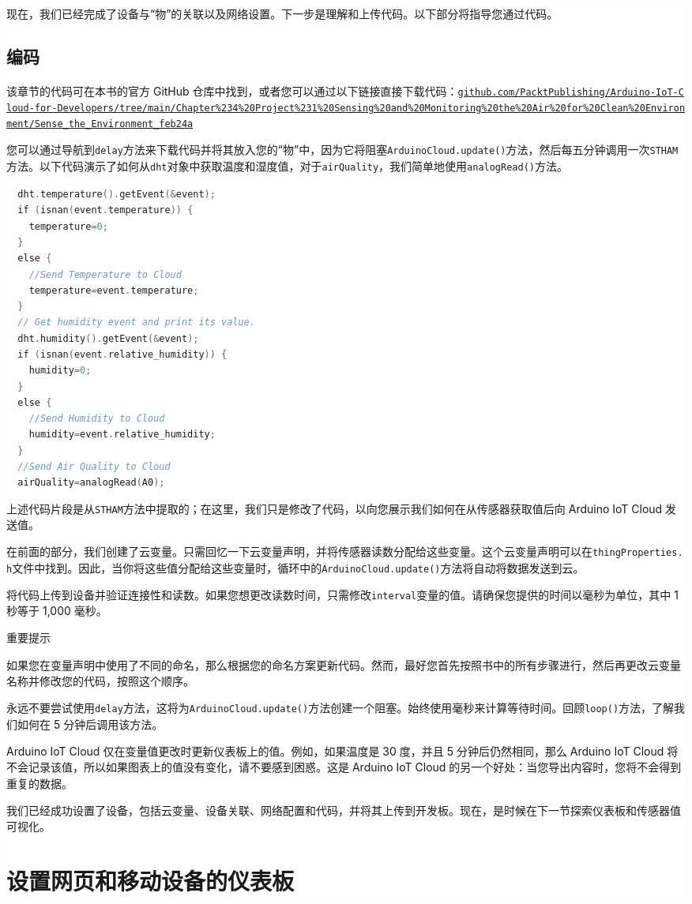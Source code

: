 现在，我们已经完成了设备与“物”的关联以及网络设置。下一步是理解和上传代码。以下部分将指导您通过代码。

## 编码

该章节的代码可在本书的官方 GitHub 仓库中找到，或者您可以通过以下链接直接下载代码：[`github.com/PacktPublishing/Arduino-IoT-Cloud-for-Developers/tree/main/Chapter%234%20Project%231%20Sensing%20and%20Monitoring%20the%20Air%20for%20Clean%20Environment/Sense_the_Environment_feb24a`](https://github.com/PacktPublishing/Arduino-IoT-Cloud-for-Developers/tree/main/Chapter%234%20Project%231%20Sensing%20and%20Monitoring%20the%20Air%20for%20Clean%20Environment/Sense_the_Environment_feb24a)

您可以通过导航到`delay`方法来下载代码并将其放入您的“物”中，因为它将阻塞`ArduinoCloud.update()`方法，然后每五分钟调用一次`STHAM`方法。以下代码演示了如何从`dht`对象中获取温度和湿度值，对于`airQuality`，我们简单地使用`analogRead()`方法。

```cpp
  dht.temperature().getEvent(&event);
  if (isnan(event.temperature)) {
    temperature=0;
  }
  else {
    //Send Temperature to Cloud
    temperature=event.temperature;
  }
  // Get humidity event and print its value.
  dht.humidity().getEvent(&event);
  if (isnan(event.relative_humidity)) {
    humidity=0;
  }
  else {
    //Send Humidity to Cloud
    humidity=event.relative_humidity;
  }
  //Send Air Quality to Cloud
  airQuality=analogRead(A0);
```

上述代码片段是从`STHAM`方法中提取的；在这里，我们只是修改了代码，以向您展示我们如何在从传感器获取值后向 Arduino IoT Cloud 发送值。

在前面的部分，我们创建了云变量。只需回忆一下云变量声明，并将传感器读数分配给这些变量。这个云变量声明可以在`thingProperties.h`文件中找到。因此，当你将这些值分配给这些变量时，循环中的`ArduinoCloud.update()`方法将自动将数据发送到云。

将代码上传到设备并验证连接性和读数。如果您想更改读数时间，只需修改`interval`变量的值。请确保您提供的时间以毫秒为单位，其中 1 秒等于 1,000 毫秒。

重要提示

如果您在变量声明中使用了不同的命名，那么根据您的命名方案更新代码。然而，最好您首先按照书中的所有步骤进行，然后再更改云变量名称并修改您的代码，按照这个顺序。

永远不要尝试使用`delay`方法，这将为`ArduinoCloud.update()`方法创建一个阻塞。始终使用毫秒来计算等待时间。回顾`loop()`方法，了解我们如何在 5 分钟后调用该方法。

Arduino IoT Cloud 仅在变量值更改时更新仪表板上的值。例如，如果温度是 30 度，并且 5 分钟后仍然相同，那么 Arduino IoT Cloud 将不会记录该值，所以如果图表上的值没有变化，请不要感到困惑。这是 Arduino IoT Cloud 的另一个好处：当您导出内容时，您将不会得到重复的数据。

我们已经成功设置了设备，包括云变量、设备关联、网络配置和代码，并将其上传到开发板。现在，是时候在下一节探索仪表板和传感器值可视化。

# 设置网页和移动设备的仪表板
